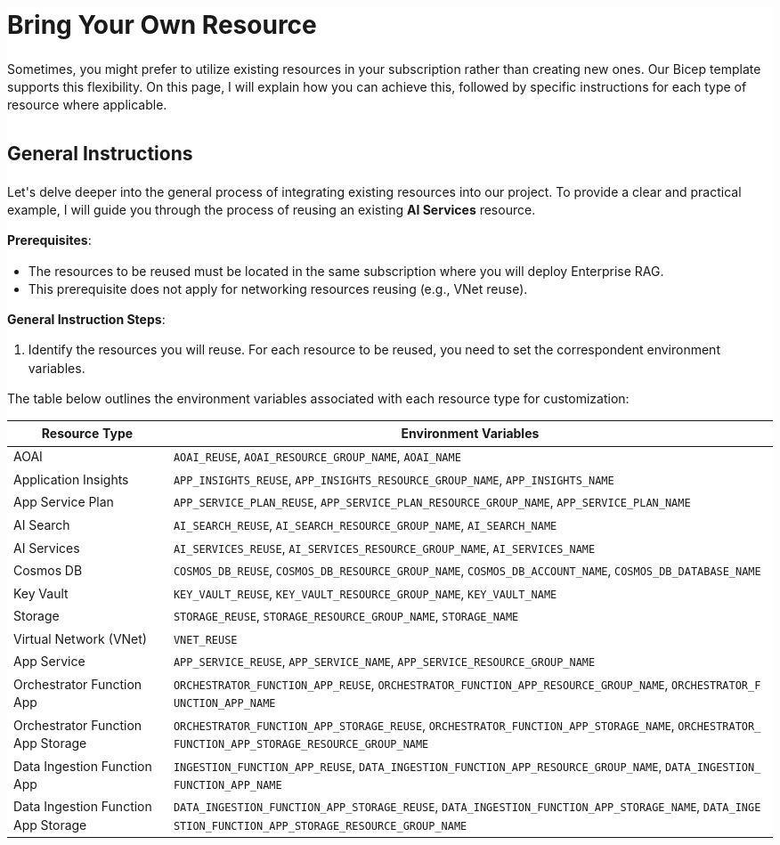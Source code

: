 # Bring Your Own Resource

Sometimes, you might prefer to utilize existing resources in your subscription rather than creating new ones. Our Bicep template supports this flexibility. On this page, I will explain how you can achieve this, followed by specific instructions for each type of resource where applicable.

## General Instructions

Let's delve deeper into the general process of integrating existing resources into our project. To provide a clear and practical example, I will guide you through the process of reusing an existing **AI Services** resource. 

**Prerequisites**:

- The resources to be reused must be located in the same subscription where you will deploy Enterprise RAG.
- This prerequisite does not apply for networking resources reusing (e.g., VNet reuse).

**General Instruction Steps**:

1. Identify the resources you will reuse. For each resource to be reused, you need to set the correspondent environment variables. 

The table below outlines the environment variables associated with each resource type for customization:

| Resource Type                     | Environment Variables                                                                                   |
|-----------------------------------|---------------------------------------------------------------------------------------------------------|
| AOAI                              | `AOAI_REUSE`, `AOAI_RESOURCE_GROUP_NAME`, `AOAI_NAME`                                                   |
| Application Insights              | `APP_INSIGHTS_REUSE`, `APP_INSIGHTS_RESOURCE_GROUP_NAME`, `APP_INSIGHTS_NAME`                           |
| App Service Plan                  | `APP_SERVICE_PLAN_REUSE`, `APP_SERVICE_PLAN_RESOURCE_GROUP_NAME`, `APP_SERVICE_PLAN_NAME`                  |
| AI Search                         | `AI_SEARCH_REUSE`, `AI_SEARCH_RESOURCE_GROUP_NAME`, `AI_SEARCH_NAME`                                     |
| AI Services                       | `AI_SERVICES_REUSE`, `AI_SERVICES_RESOURCE_GROUP_NAME`, `AI_SERVICES_NAME`                               |
| Cosmos DB                         | `COSMOS_DB_REUSE`, `COSMOS_DB_RESOURCE_GROUP_NAME`, `COSMOS_DB_ACCOUNT_NAME`, `COSMOS_DB_DATABASE_NAME`  |
| Key Vault                         | `KEY_VAULT_REUSE`, `KEY_VAULT_RESOURCE_GROUP_NAME`, `KEY_VAULT_NAME`                                     |
| Storage                           | `STORAGE_REUSE`, `STORAGE_RESOURCE_GROUP_NAME`, `STORAGE_NAME`                                           |
| Virtual Network (VNet)            | `VNET_REUSE`                                                                                             |
| App Service                       | `APP_SERVICE_REUSE`, `APP_SERVICE_NAME`, `APP_SERVICE_RESOURCE_GROUP_NAME`                               |
| Orchestrator Function App         | `ORCHESTRATOR_FUNCTION_APP_REUSE`, `ORCHESTRATOR_FUNCTION_APP_RESOURCE_GROUP_NAME`, `ORCHESTRATOR_FUNCTION_APP_NAME` |
| Orchestrator Function App Storage | `ORCHESTRATOR_FUNCTION_APP_STORAGE_REUSE`, `ORCHESTRATOR_FUNCTION_APP_STORAGE_NAME`, `ORCHESTRATOR_FUNCTION_APP_STORAGE_RESOURCE_GROUP_NAME` |
| Data Ingestion Function App       | `INGESTION_FUNCTION_APP_REUSE`, `DATA_INGESTION_FUNCTION_APP_RESOURCE_GROUP_NAME`, `DATA_INGESTION_FUNCTION_APP_NAME` |
| Data Ingestion Function App Storage | `DATA_INGESTION_FUNCTION_APP_STORAGE_REUSE`, `DATA_INGESTION_FUNCTION_APP_STORAGE_NAME`, `DATA_INGESTION_FUNCTION_APP_STORAGE_RESOURCE_GROUP_NAME` |
